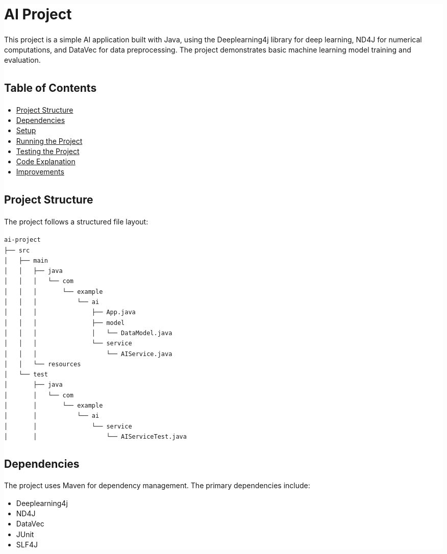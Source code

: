 

# AI Project

This project is a simple AI application built with Java, using the Deeplearning4j library for deep learning, ND4J for numerical computations, and DataVec for data preprocessing. The project demonstrates basic machine learning model training and evaluation.

## Table of Contents

- [Project Structure](#project-structure)
- [Dependencies](#dependencies)
- [Setup](#setup)
- [Running the Project](#running-the-project)
- [Testing the Project](#testing-the-project)
- [Code Explanation](#code-explanation)
- [Improvements](#improvements)

## Project Structure

The project follows a structured file layout:

```
ai-project
├── src
│   ├── main
│   │   ├── java
│   │   │   └── com
│   │   │       └── example
│   │   │           └── ai
│   │   │               ├── App.java
│   │   │               ├── model
│   │   │               │   └── DataModel.java
│   │   │               └── service
│   │   │                   └── AIService.java
│   │   └── resources
│   └── test
│       ├── java
│       │   └── com
│       │       └── example
│       │           └── ai
│       │               └── service
│       │                   └── AIServiceTest.java
```

## Dependencies

The project uses Maven for dependency management. The primary dependencies include:

- Deeplearning4j
- ND4J
- DataVec
- JUnit
- SLF4J
